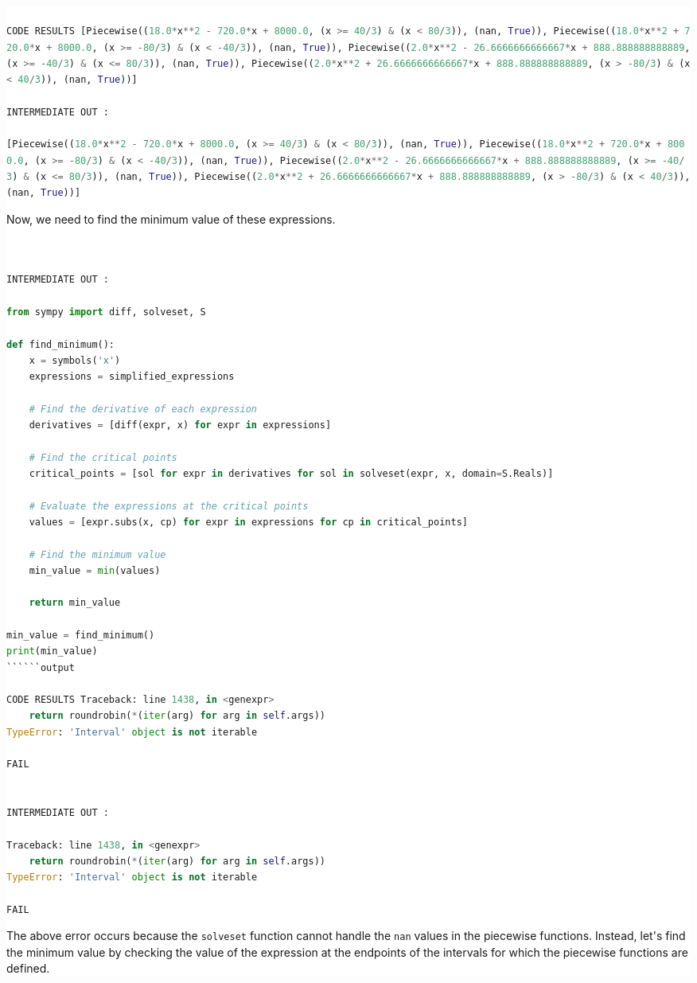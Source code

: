 ```python

CODE RESULTS [Piecewise((18.0*x**2 - 720.0*x + 8000.0, (x >= 40/3) & (x < 80/3)), (nan, True)), Piecewise((18.0*x**2 + 720.0*x + 8000.0, (x >= -80/3) & (x < -40/3)), (nan, True)), Piecewise((2.0*x**2 - 26.6666666666667*x + 888.888888888889, (x >= -40/3) & (x <= 80/3)), (nan, True)), Piecewise((2.0*x**2 + 26.6666666666667*x + 888.888888888889, (x > -80/3) & (x < 40/3)), (nan, True))]

INTERMEDIATE OUT :

[Piecewise((18.0*x**2 - 720.0*x + 8000.0, (x >= 40/3) & (x < 80/3)), (nan, True)), Piecewise((18.0*x**2 + 720.0*x + 8000.0, (x >= -80/3) & (x < -40/3)), (nan, True)), Piecewise((2.0*x**2 - 26.6666666666667*x + 888.888888888889, (x >= -40/3) & (x <= 80/3)), (nan, True)), Piecewise((2.0*x**2 + 26.6666666666667*x + 888.888888888889, (x > -80/3) & (x < 40/3)), (nan, True))]
```

Now, we need to find the minimum value of these expressions.

```python


INTERMEDIATE OUT :

from sympy import diff, solveset, S

def find_minimum():
    x = symbols('x')
    expressions = simplified_expressions

    # Find the derivative of each expression
    derivatives = [diff(expr, x) for expr in expressions]

    # Find the critical points
    critical_points = [sol for expr in derivatives for sol in solveset(expr, x, domain=S.Reals)]

    # Evaluate the expressions at the critical points
    values = [expr.subs(x, cp) for expr in expressions for cp in critical_points]

    # Find the minimum value
    min_value = min(values)

    return min_value

min_value = find_minimum()
print(min_value)
``````output

CODE RESULTS Traceback: line 1438, in <genexpr>
    return roundrobin(*(iter(arg) for arg in self.args))
TypeError: 'Interval' object is not iterable

FAIL


INTERMEDIATE OUT :

Traceback: line 1438, in <genexpr>
    return roundrobin(*(iter(arg) for arg in self.args))
TypeError: 'Interval' object is not iterable

FAIL

```
The above error occurs because the `solveset` function cannot handle the `nan` values in the piecewise functions. Instead, let's find the minimum value by checking the value of the expression at the endpoints of the intervals for which the piecewise functions are defined.

